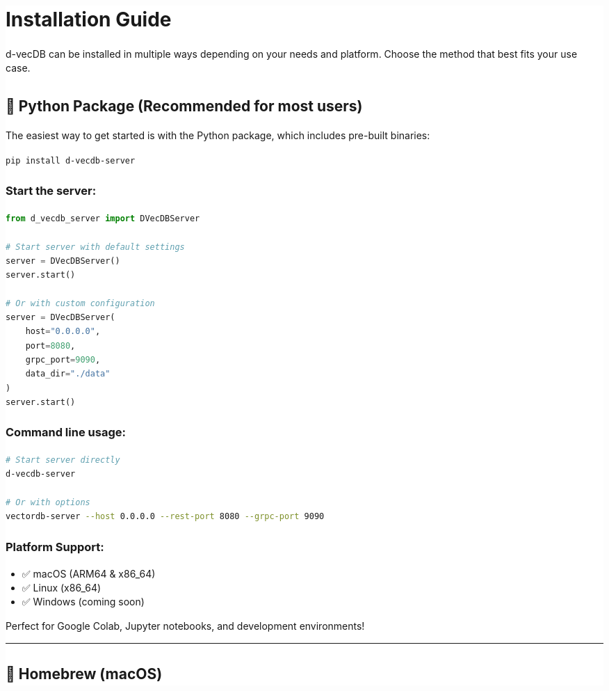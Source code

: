 # Installation Guide

d-vecDB can be installed in multiple ways depending on your needs and platform. Choose the method that best fits your use case.

## 🐍 Python Package (Recommended for most users)

The easiest way to get started is with the Python package, which includes pre-built binaries:

```bash
pip install d-vecdb-server
```

### Start the server:
```python
from d_vecdb_server import DVecDBServer

# Start server with default settings
server = DVecDBServer()
server.start()

# Or with custom configuration
server = DVecDBServer(
    host="0.0.0.0",
    port=8080,
    grpc_port=9090,
    data_dir="./data"
)
server.start()
```

### Command line usage:
```bash
# Start server directly
d-vecdb-server

# Or with options
vectordb-server --host 0.0.0.0 --rest-port 8080 --grpc-port 9090
```

### Platform Support:
- ✅ macOS (ARM64 & x86_64)
- ✅ Linux (x86_64) 
- ✅ Windows (coming soon)

Perfect for Google Colab, Jupyter notebooks, and development environments!

---

## 🍺 Homebrew (macOS)
